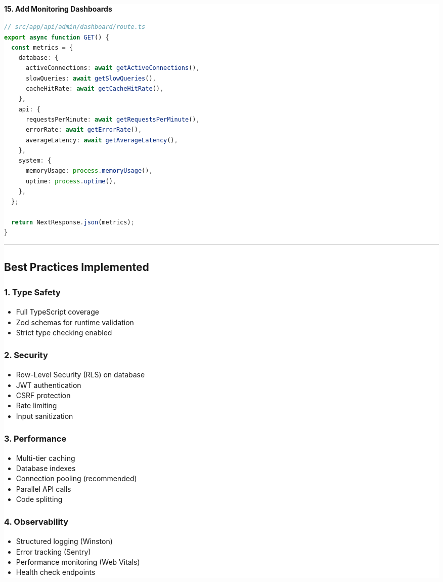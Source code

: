 **15. Add Monitoring Dashboards**
```typescript
// src/app/api/admin/dashboard/route.ts
export async function GET() {
  const metrics = {
    database: {
      activeConnections: await getActiveConnections(),
      slowQueries: await getSlowQueries(),
      cacheHitRate: await getCacheHitRate(),
    },
    api: {
      requestsPerMinute: await getRequestsPerMinute(),
      errorRate: await getErrorRate(),
      averageLatency: await getAverageLatency(),
    },
    system: {
      memoryUsage: process.memoryUsage(),
      uptime: process.uptime(),
    },
  };

  return NextResponse.json(metrics);
}
```

---

## Best Practices Implemented

### 1. Type Safety
- Full TypeScript coverage
- Zod schemas for runtime validation
- Strict type checking enabled

### 2. Security
- Row-Level Security (RLS) on database
- JWT authentication
- CSRF protection
- Rate limiting
- Input sanitization

### 3. Performance
- Multi-tier caching
- Database indexes
- Connection pooling (recommended)
- Parallel API calls
- Code splitting

### 4. Observability
- Structured logging (Winston)
- Error tracking (Sentry)
- Performance monitoring (Web Vitals)
- Health check endpoints
